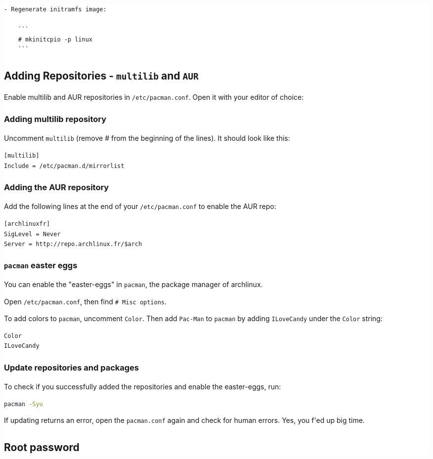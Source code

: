 	- Regenerate initramfs image:

		```
		# mkinitcpio -p linux
		```

## Adding Repositories - `multilib` and `AUR`

Enable multilib and AUR repositories in `/etc/pacman.conf`. Open it with your editor of choice:

### Adding multilib repository

Uncomment `multilib` (remove # from the beginning of the lines). It should look like this:  

```
[multilib]
Include = /etc/pacman.d/mirrorlist
```

### Adding the AUR repository

Add the following lines at the end of your `/etc/pacman.conf` to enable the AUR repo:  

```
[archlinuxfr]
SigLevel = Never
Server = http://repo.archlinux.fr/$arch
```

### `pacman` easter eggs

You can enable the "easter-eggs" in `pacman`, the package manager of archlinux.

Open `/etc/pacman.conf`, then find `# Misc options`. 

To add colors to `pacman`, uncomment `Color`. Then add `Pac-Man` to `pacman` by adding `ILoveCandy` under the `Color` string:

```
Color
ILoveCandy
```

### Update repositories and packages

To check if you successfully added the repositories and enable the easter-eggs, run:

```bash
pacman -Syu
```

If updating returns an error, open the `pacman.conf` again and check for human errors. Yes, you f'ed up big time.

## Root password
